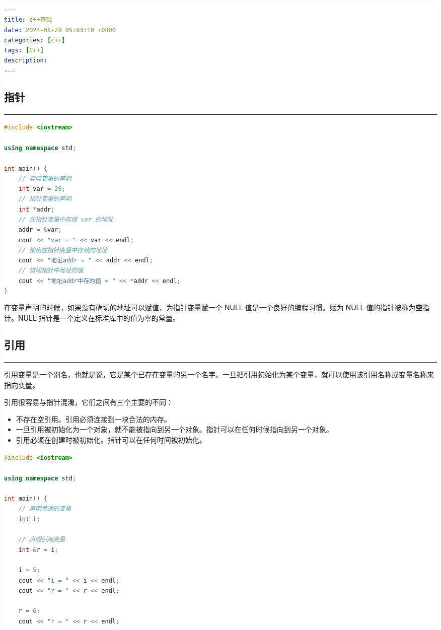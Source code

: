 ```yaml
---
title: c++基础
date: 2024-08-28 05:03:10 +0800
categories: [c++]
tags: [C++]
description: 
---
```

## 指针

------

```c++
#include <iostream>

using namespace std;

int main() {
    // 实际变量的声明
    int var = 20;
    // 指针变量的声明
    int *addr;
    // 在指针变量中存储 var 的地址
    addr = &var;
    cout << "var = " << var << endl;
    // 输出在指针变量中存储的地址
    cout << "地址addr = " << addr << endl;
    // 访问指针中地址的值
    cout << "地址addr中存的值 = " << *addr << endl;
}
```

在变量声明的时候，如果没有确切的地址可以赋值，为指针变量赋一个 NULL 值是一个良好的编程习惯。赋为 NULL 值的指针被称为**空**指针。NULL 指针是一个定义在标准库中的值为零的常量。

## 引用

------

引用变量是一个别名，也就是说，它是某个已存在变量的另一个名字。一旦把引用初始化为某个变量，就可以使用该引用名称或变量名称来指向变量。

引用很容易与指针混淆，它们之间有三个主要的不同：

- 不存在空引用。引用必须连接到一块合法的内存。
- 一旦引用被初始化为一个对象，就不能被指向到另一个对象。指针可以在任何时候指向到另一个对象。
- 引用必须在创建时被初始化。指针可以在任何时间被初始化。

```c++
#include <iostream>

using namespace std;

int main() {
    // 声明普通的变量
    int i;

    // 声明引用变量
    int &r = i;

    i = 5;
    cout << "i = " << i << endl;
    cout << "r = " << r << endl;

    r = 6;
    cout << "r = " << r << endl;
```